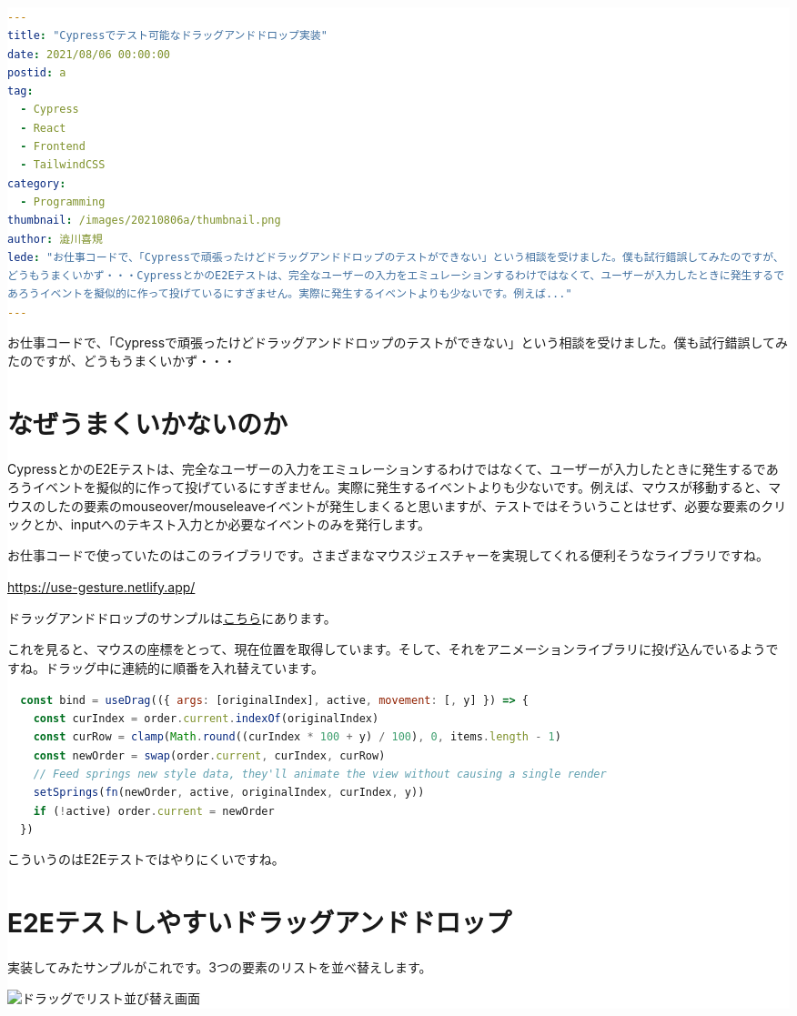 ```yaml
---
title: "Cypressでテスト可能なドラッグアンドドロップ実装"
date: 2021/08/06 00:00:00
postid: a
tag:
  - Cypress
  - React
  - Frontend
  - TailwindCSS
category:
  - Programming
thumbnail: /images/20210806a/thumbnail.png
author: 澁川喜規
lede: "お仕事コードで、「Cypressで頑張ったけどドラッグアンドドロップのテストができない」という相談を受けました。僕も試行錯誤してみたのですが、どうもうまくいかず・・・CypressとかのE2Eテストは、完全なユーザーの入力をエミュレーションするわけではなくて、ユーザーが入力したときに発生するであろうイベントを擬似的に作って投げているにすぎません。実際に発生するイベントよりも少ないです。例えば..."
---
```


お仕事コードで、「Cypressで頑張ったけどドラッグアンドドロップのテストができない」という相談を受けました。僕も試行錯誤してみたのですが、どうもうまくいかず・・・

# なぜうまくいかないのか

CypressとかのE2Eテストは、完全なユーザーの入力をエミュレーションするわけではなくて、ユーザーが入力したときに発生するであろうイベントを擬似的に作って投げているにすぎません。実際に発生するイベントよりも少ないです。例えば、マウスが移動すると、マウスのしたの要素のmouseover/mouseleaveイベントが発生しまくると思いますが、テストではそういうことはせず、必要な要素のクリックとか、inputへのテキスト入力とか必要なイベントのみを発行します。

お仕事コードで使っていたのはこのライブラリです。さまざまなマウスジェスチャーを実現してくれる便利そうなライブラリですね。

https://use-gesture.netlify.app/

ドラッグアンドドロップのサンプルは[こちら](https://codesandbox.io/s/fh8r8?file=/src/index.js)にあります。

これを見ると、マウスの座標をとって、現在位置を取得しています。そして、それをアニメーションライブラリに投げ込んでいるようですね。ドラッグ中に連続的に順番を入れ替えています。

```js
  const bind = useDrag(({ args: [originalIndex], active, movement: [, y] }) => {
    const curIndex = order.current.indexOf(originalIndex)
    const curRow = clamp(Math.round((curIndex * 100 + y) / 100), 0, items.length - 1)
    const newOrder = swap(order.current, curIndex, curRow)
    // Feed springs new style data, they'll animate the view without causing a single render
    setSprings(fn(newOrder, active, originalIndex, curIndex, y))
    if (!active) order.current = newOrder
  })
```

こういうのはE2Eテストではやりにくいですね。

# E2Eテストしやすいドラッグアンドドロップ

実装してみたサンプルがこれです。3つの要素のリストを並べ替えします。

<img src="/images/20210806a/スクリーンショット_2021-07-29_18.38.23.png" alt="ドラッグでリスト並び替え画面" width="1200" height="611" loading="lazy">
